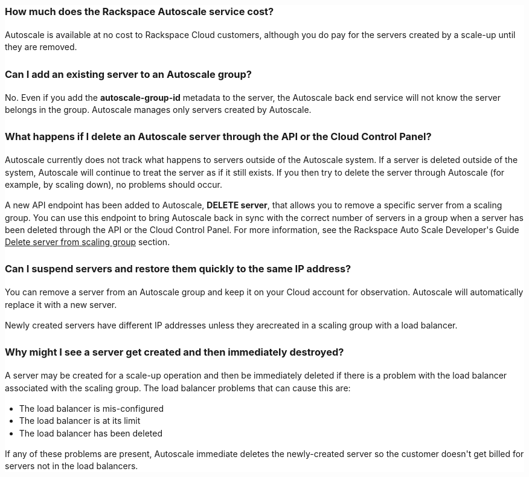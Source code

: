 ### How much does the Rackspace Autoscale service cost?

Autoscale is available at no cost to Rackspace Cloud customers,
although you do pay for the servers created by a scale-up until they are
removed.

### Can I add an existing server to an Autoscale group?

No. Even if you add the **autoscale-group-id** metadata to the server,
the Autoscale back end service will not know the server belongs in the
group. Autoscale manages only servers created by Autoscale.

### What happens if I delete an Autoscale server through the API or the Cloud Control Panel?

Autoscale currently does not track what happens to servers outside of
the Autoscale system. If a server is deleted outside of the system,
Autoscale will continue to treat the server as if it still exists. If
you then try to delete the server through Autoscale (for example, by
scaling down), no problems should occur.

A new API endpoint has been added to Autoscale, **DELETE server**, that
allows you to remove a specific server from a scaling group. You can use
this endpoint to bring Autoscale back in sync with the correct number
of servers in a group when a server has been deleted through the API or
the Cloud Control Panel. For more information, see the Rackspace Auto
Scale Developer's Guide [Delete server from scaling
group](https://developer.rackspace.com/docs/autoscale/v1/developer-guide/#delete-server-from-scaling-group)
section.

### Can I suspend servers and restore them quickly to the same IP address?

You can remove a server from an Autoscale group and keep it on your
Cloud account for observation. Autoscale will automatically replace it
with a new server.

Newly created servers have different IP addresses unless they arecreated in a scaling group with a load balancer.


### Why might I see a server get created and then immediately destroyed?

A server may be created for a scale-up operation and then be immediately
deleted if there is a problem with the load balancer associated with the
scaling group. The load balancer problems that can cause this are:

-   The load balancer is mis-configured
-   The load balancer is at its limit
-   The load balancer has been deleted

If any of these problems are present, Autoscale immediate deletes the
newly-created server so the customer doesn't get billed for servers not
in the load balancers.

